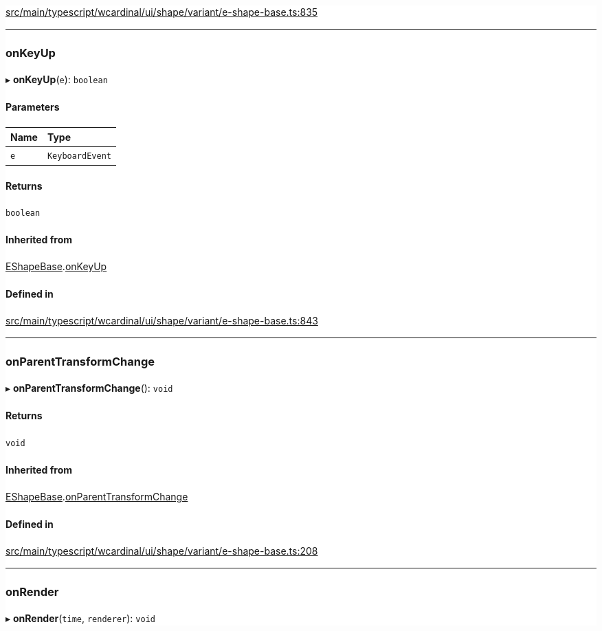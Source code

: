 [src/main/typescript/wcardinal/ui/shape/variant/e-shape-base.ts:835](https://github.com/winter-cardinal/winter-cardinal-ui/blob/v0.442.0/src/main/typescript/wcardinal/ui/shape/variant/e-shape-base.ts#L835)

___

### onKeyUp

▸ **onKeyUp**(`e`): `boolean`

#### Parameters

| Name | Type |
| :------ | :------ |
| `e` | `KeyboardEvent` |

#### Returns

`boolean`

#### Inherited from

[EShapeBase](EShapeBase.md).[onKeyUp](EShapeBase.md#onkeyup)

#### Defined in

[src/main/typescript/wcardinal/ui/shape/variant/e-shape-base.ts:843](https://github.com/winter-cardinal/winter-cardinal-ui/blob/v0.442.0/src/main/typescript/wcardinal/ui/shape/variant/e-shape-base.ts#L843)

___

### onParentTransformChange

▸ **onParentTransformChange**(): `void`

#### Returns

`void`

#### Inherited from

[EShapeBase](EShapeBase.md).[onParentTransformChange](EShapeBase.md#onparenttransformchange)

#### Defined in

[src/main/typescript/wcardinal/ui/shape/variant/e-shape-base.ts:208](https://github.com/winter-cardinal/winter-cardinal-ui/blob/v0.442.0/src/main/typescript/wcardinal/ui/shape/variant/e-shape-base.ts#L208)

___

### onRender

▸ **onRender**(`time`, `renderer`): `void`
